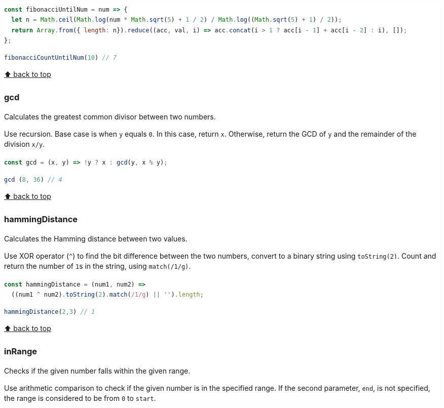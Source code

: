 ```js
const fibonacciUntilNum = num => {
  let n = Math.ceil(Math.log(num * Math.sqrt(5) + 1 / 2) / Math.log((Math.sqrt(5) + 1) / 2));
  return Array.from({ length: n}).reduce((acc, val, i) => acc.concat(i > 1 ? acc[i - 1] + acc[i - 2] : i), []);
};
```

```js
fibonacciCountUntilNum(10) // 7
```

[⬆ back to top](#table-of-contents)

### gcd

Calculates the greatest common divisor between two numbers.

Use recursion.
Base case is when `y` equals `0`. In this case, return `x`.
Otherwise, return the GCD of `y` and the remainder of the division `x/y`.

```js
const gcd = (x, y) => !y ? x : gcd(y, x % y);
```

```js
gcd (8, 36) // 4
```

[⬆ back to top](#table-of-contents)

### hammingDistance

Calculates the Hamming distance between two values.

Use XOR operator (`^`) to find the bit difference between the two numbers, convert to a binary string using `toString(2)`.
Count and return the number of `1`s in the string, using `match(/1/g)`.

```js
const hammingDistance = (num1, num2) =>
  ((num1 ^ num2).toString(2).match(/1/g) || '').length;
```

```js
hammingDistance(2,3) // 1
```

[⬆ back to top](#table-of-contents)

### inRange

Checks if the given number falls within the given range.

Use arithmetic comparison to check if the given number is in the specified range.
If the second parameter, `end`, is not specified, the range is considered to be from `0` to `start`.
